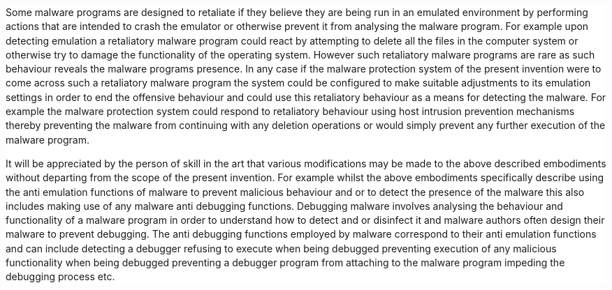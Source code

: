 Some malware programs are designed to retaliate if they believe they are being run in an emulated environment by performing actions that are intended to crash the emulator or otherwise prevent it from analysing the malware program. For example upon detecting emulation a retaliatory malware program could react by attempting to delete all the files in the computer system or otherwise try to damage the functionality of the operating system. However such retaliatory malware programs are rare as such behaviour reveals the malware programs presence. In any case if the malware protection system of the present invention were to come across such a retaliatory malware program the system could be configured to make suitable adjustments to its emulation settings in order to end the offensive behaviour and could use this retaliatory behaviour as a means for detecting the malware. For example the malware protection system could respond to retaliatory behaviour using host intrusion prevention mechanisms thereby preventing the malware from continuing with any deletion operations or would simply prevent any further execution of the malware program.

It will be appreciated by the person of skill in the art that various modifications may be made to the above described embodiments without departing from the scope of the present invention. For example whilst the above embodiments specifically describe using the anti emulation functions of malware to prevent malicious behaviour and or to detect the presence of the malware this also includes making use of any malware anti debugging functions. Debugging malware involves analysing the behaviour and functionality of a malware program in order to understand how to detect and or disinfect it and malware authors often design their malware to prevent debugging. The anti debugging functions employed by malware correspond to their anti emulation functions and can include detecting a debugger refusing to execute when being debugged preventing execution of any malicious functionality when being debugged preventing a debugger program from attaching to the malware program impeding the debugging process etc.

